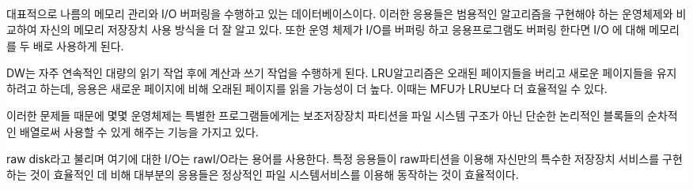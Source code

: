 대표적으로 나름의 메모리 관리와 I/O 버퍼링을 수행하고 있는 데이터베이스이다. 이러한 응용들은 범용적인 알고리즘을 구현해야 하는 운영체제와 비교하여 자신의 메모리 저장장치 사용 방식을 더 잘 알고 있다. 또한 운영 체제가 I/O를 버퍼링 하고 응용프로그램도 버퍼링 한다면 I/O 에 대해 메모리를 두 배로 사용하게 된다.

DW는 자주 연속적인 대량의 읽기 작업 후에 계산과 쓰기 작업을 수행하게 된다. LRU알고리즘은 오래된 페이지들을 버리고 새로운 페이지들을 유지하려고 하는데, 응용은 새로운 페이지에 비해 오래된 페이지를 읽을 가능성이 더 높다. 이때는 MFU가 LRU보다 더 효율적일 수 있다.

이러한 문제들 때문에 몇몇 운영체제는 특별한 프로그램들에게는 보조저장장치 파티션을 파일 시스템 구조가 아닌 단순한 논리적인 블록들의 순차적인 배열로써 사용할 수 있게 해주는 기능을 가지고 있다.

raw disk라고 불리며 여기에 대한 I/O는 rawI/O라는 용어를 사용한다. 특정 응용들이 raw파티션을 이용해 자신만의 특수한 저장장치 서비스를 구현하는 것이 효율적인 데 비해 대부분의 응용들은 정상적인 파일 시스템서비스를 이용해 동작하는 것이 효율적이다.
